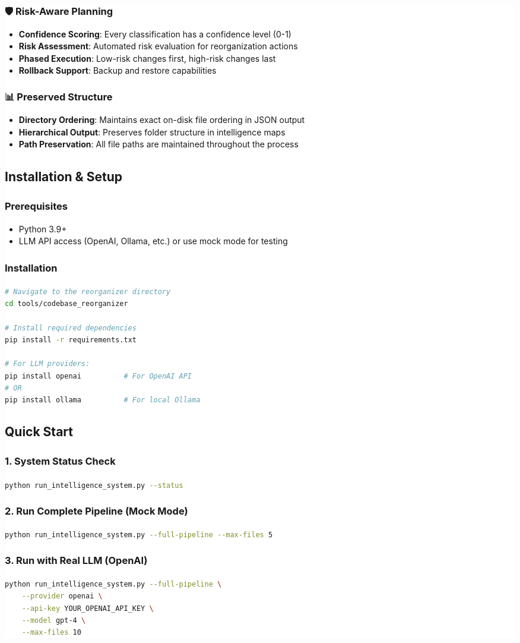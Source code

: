 ### 🛡️ Risk-Aware Planning
- **Confidence Scoring**: Every classification has a confidence level (0-1)
- **Risk Assessment**: Automated risk evaluation for reorganization actions
- **Phased Execution**: Low-risk changes first, high-risk changes last
- **Rollback Support**: Backup and restore capabilities

### 📊 Preserved Structure
- **Directory Ordering**: Maintains exact on-disk file ordering in JSON output
- **Hierarchical Output**: Preserves folder structure in intelligence maps
- **Path Preservation**: All file paths are maintained throughout the process

## Installation & Setup

### Prerequisites
- Python 3.9+
- LLM API access (OpenAI, Ollama, etc.) or use mock mode for testing

### Installation
```bash
# Navigate to the reorganizer directory
cd tools/codebase_reorganizer

# Install required dependencies
pip install -r requirements.txt

# For LLM providers:
pip install openai          # For OpenAI API
# OR
pip install ollama          # For local Ollama
```

## Quick Start

### 1. System Status Check
```bash
python run_intelligence_system.py --status
```

### 2. Run Complete Pipeline (Mock Mode)
```bash
python run_intelligence_system.py --full-pipeline --max-files 5
```

### 3. Run with Real LLM (OpenAI)
```bash
python run_intelligence_system.py --full-pipeline \
    --provider openai \
    --api-key YOUR_OPENAI_API_KEY \
    --model gpt-4 \
    --max-files 10
```
